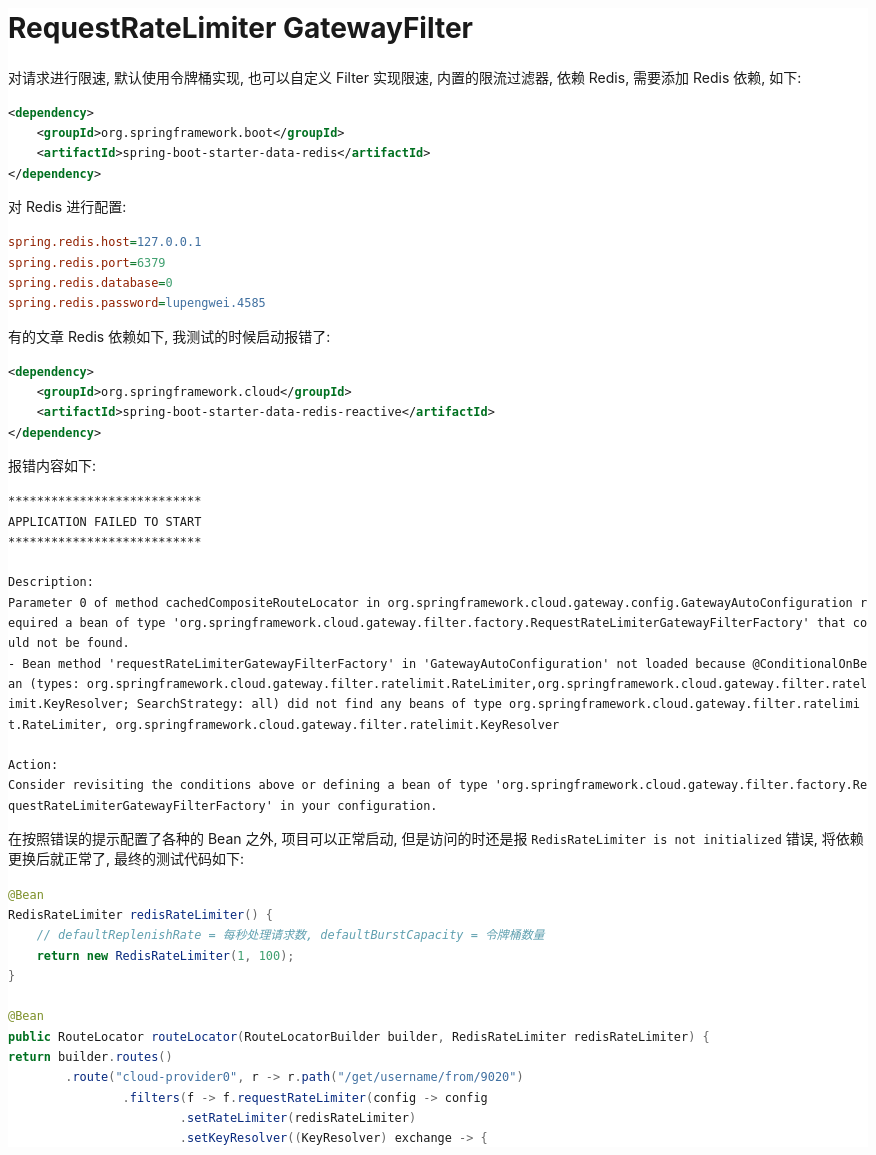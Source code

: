# RequestRateLimiter GatewayFilter

对请求进行限速, 默认使用令牌桶实现, 也可以自定义 Filter 实现限速, 内置的限流过滤器, 依赖 Redis, 需要添加 Redis 依赖, 如下:

```xml
<dependency>
    <groupId>org.springframework.boot</groupId>
    <artifactId>spring-boot-starter-data-redis</artifactId>
</dependency>
```


对 Redis 进行配置:

```ini
spring.redis.host=127.0.0.1
spring.redis.port=6379
spring.redis.database=0
spring.redis.password=lupengwei.4585
```

有的文章 Redis 依赖如下, 我测试的时候启动报错了:

```xml
<dependency>
    <groupId>org.springframework.cloud</groupId>
    <artifactId>spring-boot-starter-data-redis-reactive</artifactId>
</dependency>
```

报错内容如下:

```text
***************************
APPLICATION FAILED TO START
***************************

Description:
Parameter 0 of method cachedCompositeRouteLocator in org.springframework.cloud.gateway.config.GatewayAutoConfiguration required a bean of type 'org.springframework.cloud.gateway.filter.factory.RequestRateLimiterGatewayFilterFactory' that could not be found.
- Bean method 'requestRateLimiterGatewayFilterFactory' in 'GatewayAutoConfiguration' not loaded because @ConditionalOnBean (types: org.springframework.cloud.gateway.filter.ratelimit.RateLimiter,org.springframework.cloud.gateway.filter.ratelimit.KeyResolver; SearchStrategy: all) did not find any beans of type org.springframework.cloud.gateway.filter.ratelimit.RateLimiter, org.springframework.cloud.gateway.filter.ratelimit.KeyResolver

Action:
Consider revisiting the conditions above or defining a bean of type 'org.springframework.cloud.gateway.filter.factory.RequestRateLimiterGatewayFilterFactory' in your configuration.
```

在按照错误的提示配置了各种的 Bean 之外, 项目可以正常启动, 但是访问的时还是报 `RedisRateLimiter is not initialized` 错误, 将依赖更换后就正常了, 最终的测试代码如下:

```java
@Bean
RedisRateLimiter redisRateLimiter() {
    // defaultReplenishRate = 每秒处理请求数, defaultBurstCapacity = 令牌桶数量
    return new RedisRateLimiter(1, 100);
}

@Bean
public RouteLocator routeLocator(RouteLocatorBuilder builder, RedisRateLimiter redisRateLimiter) {
return builder.routes()
        .route("cloud-provider0", r -> r.path("/get/username/from/9020")
                .filters(f -> f.requestRateLimiter(config -> config
                        .setRateLimiter(redisRateLimiter)
                        .setKeyResolver((KeyResolver) exchange -> {
```